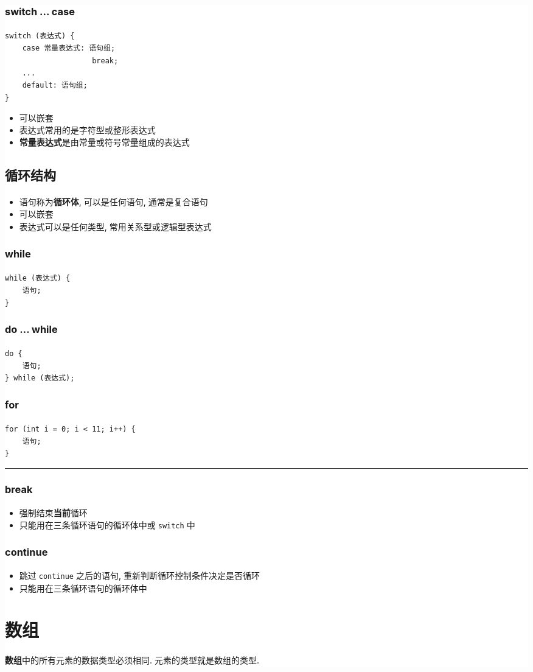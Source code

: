 ### switch ... case

    switch (表达式) {
        case 常量表达式: 语句组;
                        break;
        ...
        default: 语句组;
    }

- 可以嵌套
- 表达式常用的是字符型或整形表达式
- **常量表达式**是由常量或符号常量组成的表达式

## 循环结构

- 语句称为**循环体**, 可以是任何语句, 通常是复合语句
- 可以嵌套
- 表达式可以是任何类型, 常用关系型或逻辑型表达式

### while

    while (表达式) {
        语句;
    }

### do ... while

    do {
        语句;
    } while (表达式);

### for

    for (int i = 0; i < 11; i++) {
        语句;
    }

---

### break

- 强制结束**当前**循环
- 只能用在三条循环语句的循环体中或 `switch` 中

### continue

- 跳过 `continue` 之后的语句, 重新判断循环控制条件决定是否循环
- 只能用在三条循环语句的循环体中

# 数组

**数组**中的所有元素的数据类型必须相同. 元素的类型就是数组的类型.
